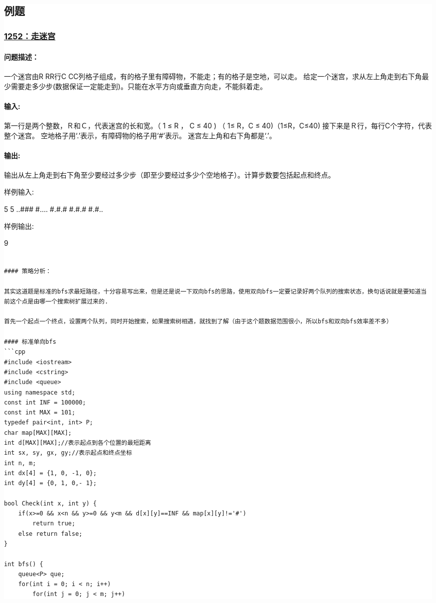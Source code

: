 ## 例题

### [1252：走迷宫](http://ybt.ssoier.cn:8088/problem_show.php?pid=1252)
#### 问题描述：
一个迷宫由R RR行C CC列格子组成，有的格子里有障碍物，不能走；有的格子是空地，可以走。
给定一个迷宫，求从左上角走到右下角最少需要走多少步(数据保证一定能走到)。只能在水平方向或垂直方向走，不能斜着走。

#### 输入:

第一行是两个整数，Ｒ和Ｃ，代表迷宫的长和宽。（ 1 ≤ R ， C ≤ 40 ) （ 1≤ R，C ≤ 40)（1≤R，C≤40)
接下来是Ｒ行，每行C个字符，代表整个迷宫。
空地格子用‘.’表示，有障碍物的格子用‘#’表示。
迷宫左上角和右下角都是‘.’。

#### 输出:

输出从左上角走到右下角至少要经过多少步（即至少要经过多少个空地格子）。计算步数要包括起点和终点。

样例输入:

5 5
..###
#....
#.#.#
#.#.#
#.#..

样例输出:

9
```

#### 策略分析：

其实这道题是标准的bfs求最短路径，十分容易写出来，但是还是说一下双向bfs的思路，使用双向bfs一定要记录好两个队列的搜索状态，换句话说就是要知道当前这个点是由哪一个搜索树扩展过来的.

首先一个起点一个终点，设置两个队列，同时开始搜索，如果搜索树相遇，就找到了解（由于这个题数据范围很小，所以bfs和双向bfs效率差不多）

#### 标准单向bfs
```cpp
#include <iostream>
#include <cstring>
#include <queue>
using namespace std;
const int INF = 100000; 
const int MAX = 101;
typedef pair<int, int> P;
char map[MAX][MAX];
int d[MAX][MAX];//表示起点到各个位置的最短距离 
int sx, sy, gx, gy;//表示起点和终点坐标 
int n, m;
int dx[4] = {1, 0, -1, 0};
int dy[4] = {0, 1, 0,- 1};

bool Check(int x, int y) {
	if(x>=0 && x<n && y>=0 && y<m && d[x][y]==INF && map[x][y]!='#')
		return true;
	else return false;
} 

int bfs() {
	queue<P> que;
	for(int i = 0; i < n; i++)
		for(int j = 0; j < m; j++)
```